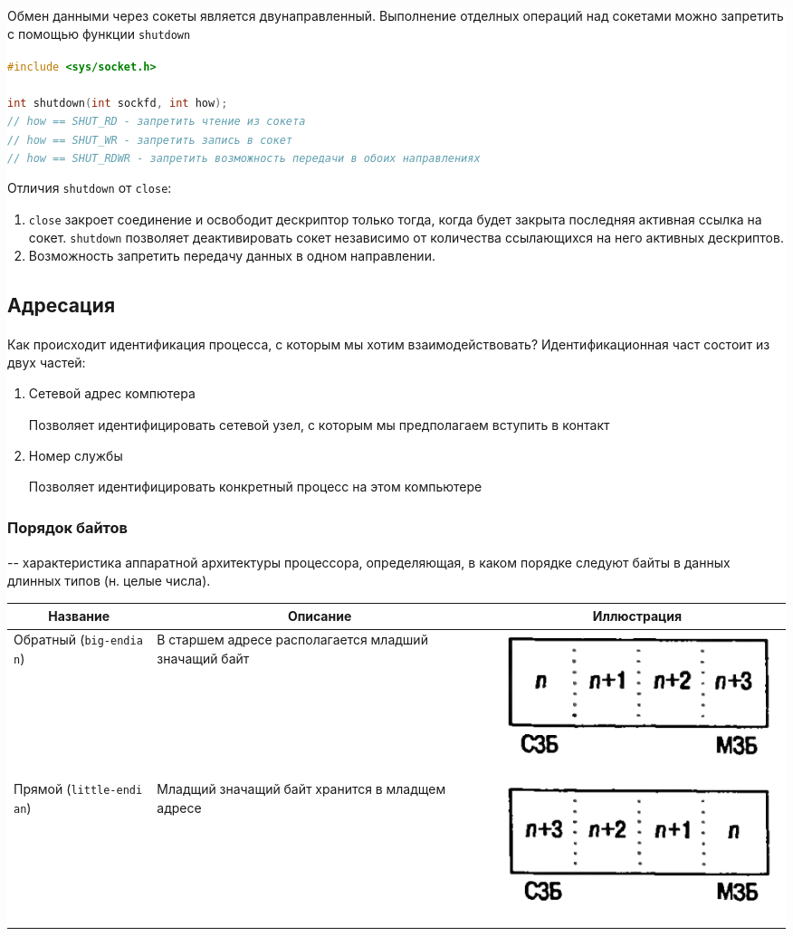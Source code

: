Обмен данными через сокеты является двунаправленный. Выполнение отделных операций над сокетами можно запретить с помощью функции `shutdown`

```c
#include <sys/socket.h>

int shutdown(int sockfd, int how);
// how == SHUT_RD - запретить чтение из сокета
// how == SHUT_WR - запретить запись в сокет
// how == SHUT_RDWR - запретить возможность передачи в обоих направлениях
```

Отличия `shutdown` от `close`:

1. `close` закроет соединение и освободит дескриптор только тогда, когда будет закрыта последняя активная ссылка на сокет. `shutdown` позволяет деактивировать сокет независимо от количества ссылающихся на него активных дескриптов.
2. Возможность запретить передачу данных в одном направлении. 

## Адресация

Как происходит идентификация процесса, с которым мы хотим взаимодействовать? Идентификационная част состоит из двух частей:

1. Сетевой адрес компютера 

   Позволяет идентифицировать сетевой узел, с которым мы предполагаем вступить в контакт

2. Номер службы 

   Позволяет идентифицировать конкретный процесс на этом компьютере

### Порядок байтов

-- характеристика аппаратной архитектуры процессора, определяющая, в каком порядке следуют байты в данных длинных типов (н. целые числа).

| Название                 | Описание                                             | Иллюстрация                                |
| ------------------------ | ---------------------------------------------------- | ------------------------------------------ |
| Обратный (`big-endian`)  | В старшем адресе располагается младший значащий байт | ![image-20230219162416571](img/img_05.png) |
| Прямой (`little-endian`) | Младщий значащий байт хранится в младщем адресе      | ![image-20230219162416571](img/img_06.png) |
